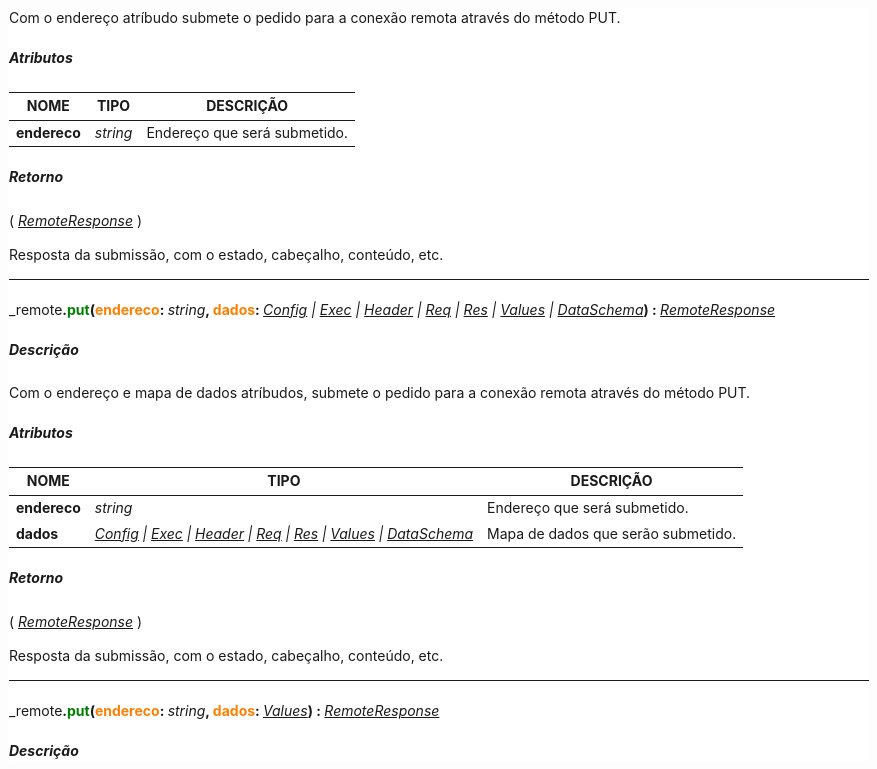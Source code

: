 Com o endereço atríbudo submete o pedido para a conexão remota através do método PUT.

##### Atributos

| NOME | TIPO | DESCRIÇÃO |
|---|---|---|
| **endereco** | _string_ | Endereço que será submetido. |

##### Retorno

( _[RemoteResponse](../../objects/RemoteResponse)_ )

Resposta da submissão, com o estado, cabeçalho, conteúdo, etc.

---

#### <span style="font-weight: normal">_remote</span>.<span style="color: #008000">put</span>(<span style="color: #FF8000">endereco</span>: <span style="font-weight: normal; font-style: italic;">string</span>, <span style="color: #FF8000">dados</span>: <span style="font-weight: normal; font-style: italic;">[Config](../../resources/Config) &#124; [Exec](../../resources/Exec) &#124; [Header](../../resources/Header) &#124; [Req](../../resources/Req) &#124; [Res](../../resources/Res) &#124; [Values](../../objects/Values) &#124; [DataSchema](../../objects/DataSchema)</span>) : <span style="font-weight: normal; font-style: italic;">[RemoteResponse](../../objects/RemoteResponse)</span>
##### Descrição

Com o endereço e mapa de dados atríbudos, submete o pedido para a conexão remota através do método PUT.

##### Atributos

| NOME | TIPO | DESCRIÇÃO |
|---|---|---|
| **endereco** | _string_ | Endereço que será submetido. |
| **dados** | _[Config](../../resources/Config) &#124; [Exec](../../resources/Exec) &#124; [Header](../../resources/Header) &#124; [Req](../../resources/Req) &#124; [Res](../../resources/Res) &#124; [Values](../../objects/Values) &#124; [DataSchema](../../objects/DataSchema)_ | Mapa de dados que serão submetido. |

##### Retorno

( _[RemoteResponse](../../objects/RemoteResponse)_ )

Resposta da submissão, com o estado, cabeçalho, conteúdo, etc.

---

#### <span style="font-weight: normal">_remote</span>.<span style="color: #008000">put</span>(<span style="color: #FF8000">endereco</span>: <span style="font-weight: normal; font-style: italic;">string</span>, <span style="color: #FF8000">dados</span>: <span style="font-weight: normal; font-style: italic;">[Values](../../objects/Values)</span>) : <span style="font-weight: normal; font-style: italic;">[RemoteResponse](../../objects/RemoteResponse)</span>
##### Descrição
